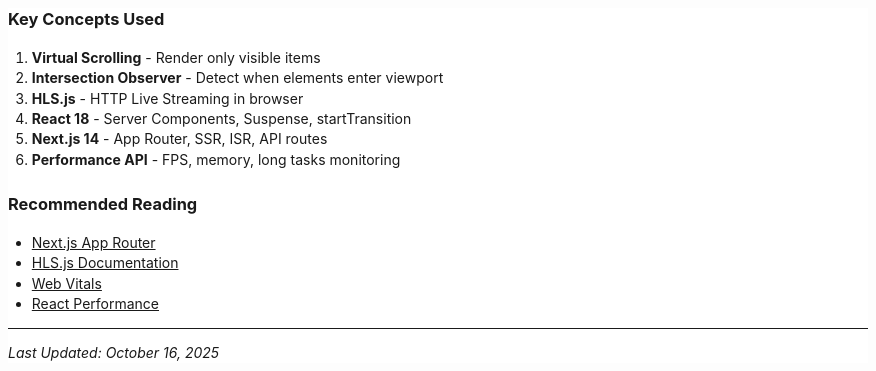 ### Key Concepts Used
1. **Virtual Scrolling** - Render only visible items
2. **Intersection Observer** - Detect when elements enter viewport
3. **HLS.js** - HTTP Live Streaming in browser
4. **React 18** - Server Components, Suspense, startTransition
5. **Next.js 14** - App Router, SSR, ISR, API routes
6. **Performance API** - FPS, memory, long tasks monitoring

### Recommended Reading
- [Next.js App Router](https://nextjs.org/docs/app)
- [HLS.js Documentation](https://github.com/video-dev/hls.js/)
- [Web Vitals](https://web.dev/vitals/)
- [React Performance](https://react.dev/learn/render-and-commit)

---

*Last Updated: October 16, 2025*

